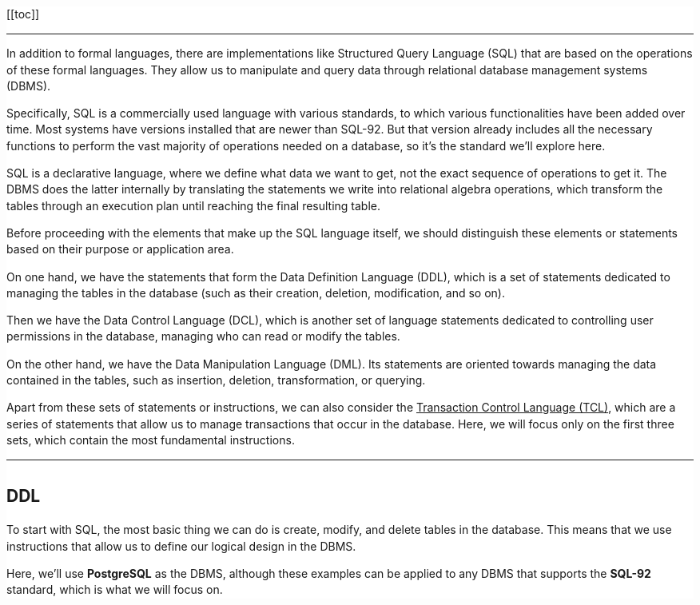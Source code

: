 [[toc]]

---

<SiteInfo
  name="How to Design Structured Database Systems Using SQL [Full Book]"
  desc="This book will guide you, step-by-step, through designing a relational database using SQL. SQL is one of the most recognized relational languages for managing and querying data in databases. You’ll learn the fundamental concepts related to both data ..."
  url="https://freecodecamp.org/news/how-to-design-structured-database-systems-using-sql-full-book#heading-chapter-9-sql-structured-query-language"
  logo="https://cdn.freecodecamp.org/universal/favicons/favicon.ico"
  preview="https://cdn.hashnode.com/res/hashnode/image/upload/v1755095979245/dfd39c26-3456-4e79-a01c-0b2a82f7a034.png"/>

In addition to formal languages, there are implementations like Structured Query Language (SQL) that are based on the operations of these formal languages. They allow us to manipulate and query data through relational database management systems (DBMS).

Specifically, SQL is a commercially used language with various standards, to which various functionalities have been added over time. Most systems have versions installed that are newer than SQL-92. But that version already includes all the necessary functions to perform the vast majority of operations needed on a database, so it’s the standard we’ll explore here.

SQL is a declarative language, where we define what data we want to get, not the exact sequence of operations to get it. The DBMS does the latter internally by translating the statements we write into relational algebra operations, which transform the tables through an execution plan until reaching the final resulting table.

Before proceeding with the elements that make up the SQL language itself, we should distinguish these elements or statements based on their purpose or application area.

On one hand, we have the statements that form the Data Definition Language (DDL), which is a set of statements dedicated to managing the tables in the database (such as their creation, deletion, modification, and so on).

Then we have the Data Control Language (DCL), which is another set of language statements dedicated to controlling user permissions in the database, managing who can read or modify the tables.

On the other hand, we have the Data Manipulation Language (DML). Its statements are oriented towards managing the data contained in the tables, such as insertion, deletion, transformation, or querying.

Apart from these sets of statements or instructions, we can also consider the [<VPIcon icon="fas fa-globe"/>Transaction Control Language (TCL)](https://geeksforgeeks.org/sql/tcl-full-form/), which are a series of statements that allow us to manage transactions that occur in the database. Here, we will focus only on the first three sets, which contain the most fundamental instructions.

---

## DDL

To start with SQL, the most basic thing we can do is create, modify, and delete tables in the database. This means that we use instructions that allow us to define our logical design in the DBMS.

Here, we’ll use **PostgreSQL** as the DBMS, although these examples can be applied to any DBMS that supports the **SQL-92** standard, which is what we will focus on.
